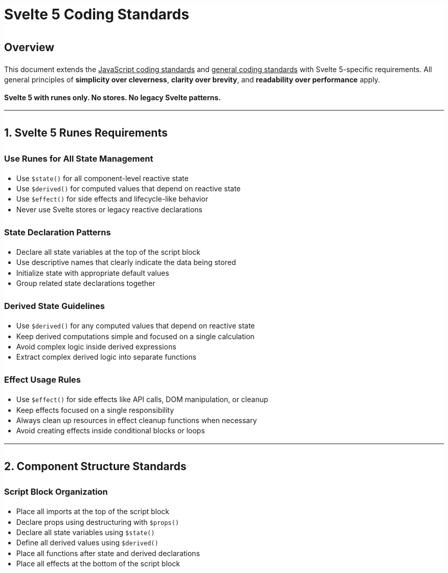 # Svelte 5 Coding Standards

## Overview

This document extends the [JavaScript coding standards](.airules/javascript-coding-standards.md) and [general coding standards](.airules/coding-standards.md) with Svelte 5-specific requirements. All general principles of **simplicity over cleverness**, **clarity over brevity**, and **readability over performance** apply.

**Svelte 5 with runes only. No stores. No legacy Svelte patterns.**

---

## 1. Svelte 5 Runes Requirements

### Use Runes for All State Management
- Use `$state()` for all component-level reactive state
- Use `$derived()` for computed values that depend on reactive state
- Use `$effect()` for side effects and lifecycle-like behavior
- Never use Svelte stores or legacy reactive declarations

### State Declaration Patterns
- Declare all state variables at the top of the script block
- Use descriptive names that clearly indicate the data being stored
- Initialize state with appropriate default values
- Group related state declarations together

### Derived State Guidelines
- Use `$derived()` for any computed values that depend on reactive state
- Keep derived computations simple and focused on a single calculation
- Avoid complex logic inside derived expressions
- Extract complex derived logic into separate functions

### Effect Usage Rules
- Use `$effect()` for side effects like API calls, DOM manipulation, or cleanup
- Keep effects focused on a single responsibility
- Always clean up resources in effect cleanup functions when necessary
- Avoid creating effects inside conditional blocks or loops

---

## 2. Component Structure Standards

### Script Block Organization
- Place all imports at the top of the script block
- Declare props using destructuring with `$props()`
- Declare all state variables using `$state()`
- Define all derived values using `$derived()`
- Place all functions after state and derived declarations
- Place all effects at the bottom of the script block
